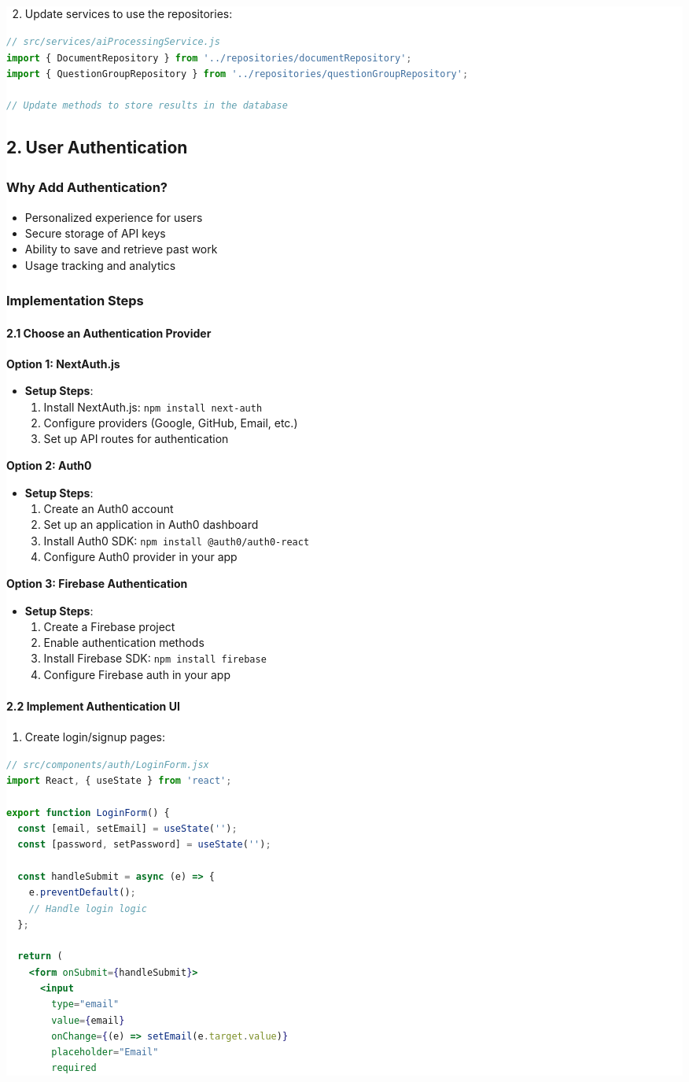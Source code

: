 2. Update services to use the repositories:
```javascript
// src/services/aiProcessingService.js
import { DocumentRepository } from '../repositories/documentRepository';
import { QuestionGroupRepository } from '../repositories/questionGroupRepository';

// Update methods to store results in the database
```

## 2. User Authentication

### Why Add Authentication?
- Personalized experience for users
- Secure storage of API keys
- Ability to save and retrieve past work
- Usage tracking and analytics

### Implementation Steps

#### 2.1 Choose an Authentication Provider

**Option 1: NextAuth.js**
- **Setup Steps**:
  1. Install NextAuth.js: `npm install next-auth`
  2. Configure providers (Google, GitHub, Email, etc.)
  3. Set up API routes for authentication

**Option 2: Auth0**
- **Setup Steps**:
  1. Create an Auth0 account
  2. Set up an application in Auth0 dashboard
  3. Install Auth0 SDK: `npm install @auth0/auth0-react`
  4. Configure Auth0 provider in your app

**Option 3: Firebase Authentication**
- **Setup Steps**:
  1. Create a Firebase project
  2. Enable authentication methods
  3. Install Firebase SDK: `npm install firebase`
  4. Configure Firebase auth in your app

#### 2.2 Implement Authentication UI

1. Create login/signup pages:
```jsx
// src/components/auth/LoginForm.jsx
import React, { useState } from 'react';

export function LoginForm() {
  const [email, setEmail] = useState('');
  const [password, setPassword] = useState('');
  
  const handleSubmit = async (e) => {
    e.preventDefault();
    // Handle login logic
  };
  
  return (
    <form onSubmit={handleSubmit}>
      <input 
        type="email" 
        value={email} 
        onChange={(e) => setEmail(e.target.value)} 
        placeholder="Email" 
        required 
```